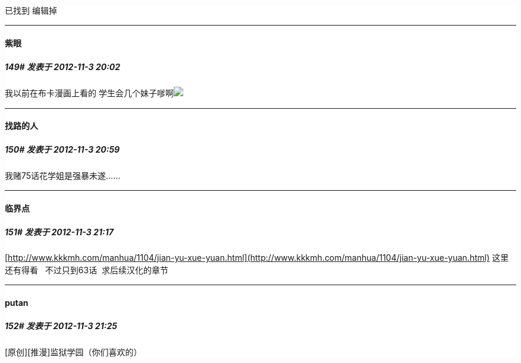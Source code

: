 


已找到 编辑掉







*****

####  紫眼  
##### 149#       发表于 2012-11-3 20:02




我以前在布卡漫画上看的
学生会几个妹子嗲啊<img src="https://static.saraba1st.com/image/smiley/dym/154.gif" referrerpolicy="no-referrer">







*****

####  找路的人  
##### 150#       发表于 2012-11-3 20:59




我赌75话花学姐是强暴未遂……







*****

####  临界点  
##### 151#       发表于 2012-11-3 21:17



[http://www.kkkmh.com/manhua/1104/jian-yu-xue-yuan.html](http://www.kkkmh.com/manhua/1104/jian-yu-xue-yuan.html)
这里还有得看   不过只到63话  求后续汉化的章节







*****

####  putan  
##### 152#       发表于 2012-11-3 21:25

[原创][推漫]监狱学园（你们喜欢的）
